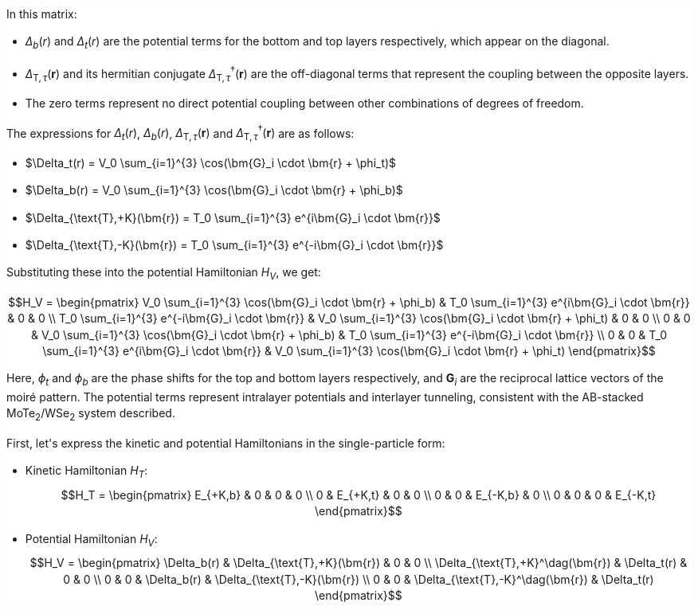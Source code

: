 In this matrix:

* $\Delta_b(r)$ and $\Delta_t(r)$ are the potential terms for the bottom and top layers respectively, which appear on the diagonal.

* $\Delta_{\text{T},\tau}(\bm{r})$ and its hermitian conjugate $\Delta_{\text{T},\tau}^\dag(\bm{r})$ are the off-diagonal terms that represent the coupling between the opposite layers.

* The zero terms represent no direct potential coupling between other combinations of degrees of freedom.



The expressions for $\Delta_t(r)$, $\Delta_b(r)$, $\Delta_{\text{T},\tau}(\bm{r})$ and $\Delta_{\text{T},\tau}^\dag(\bm{r})$ are as follows:

* $\Delta_t(r) = V_0 \sum_{i=1}^{3} \cos(\bm{G}_i \cdot \bm{r} + \phi_t)$

* $\Delta_b(r) = V_0 \sum_{i=1}^{3} \cos(\bm{G}_i \cdot \bm{r} + \phi_b)$

* $\Delta_{\text{T},+K}(\bm{r}) = T_0 \sum_{i=1}^{3} e^{i\bm{G}_i \cdot \bm{r}}$

* $\Delta_{\text{T},-K}(\bm{r}) = T_0 \sum_{i=1}^{3} e^{-i\bm{G}_i \cdot \bm{r}}$

Substituting these into the potential Hamiltonian $H_V$, we get:

$$H_V = \begin{pmatrix}
V_0 \sum_{i=1}^{3} \cos(\bm{G}_i \cdot \bm{r} + \phi_b) & T_0 \sum_{i=1}^{3} e^{i\bm{G}_i \cdot \bm{r}} & 0 & 0 \\
T_0 \sum_{i=1}^{3} e^{-i\bm{G}_i \cdot \bm{r}} & V_0 \sum_{i=1}^{3} \cos(\bm{G}_i \cdot \bm{r} + \phi_t) & 0 & 0 \\
0 & 0 & V_0 \sum_{i=1}^{3} \cos(\bm{G}_i \cdot \bm{r} + \phi_b) & T_0 \sum_{i=1}^{3} e^{-i\bm{G}_i \cdot \bm{r}} \\
0 & 0 & T_0 \sum_{i=1}^{3} e^{i\bm{G}_i \cdot \bm{r}} & V_0 \sum_{i=1}^{3} \cos(\bm{G}_i \cdot \bm{r} + \phi_t)
\end{pmatrix}$$

Here, $\phi_t$ and $\phi_b$ are the phase shifts for the top and bottom layers respectively, and $\bm{G}_i$ are the reciprocal lattice vectors of the moiré pattern. The potential terms represent intralayer potentials and interlayer tunneling, consistent with the AB-stacked MoTe$_2$/WSe$_2$ system described.



First, let's express the kinetic and potential Hamiltonians in the single-particle form:

* Kinetic Hamiltonian $H_T$:
  $$H_T = \begin{pmatrix}
  E_{+K,b} & 0 & 0 & 0 \\
  0 & E_{+K,t} & 0 & 0 \\
  0 & 0 & E_{-K,b} & 0 \\
  0 & 0 & 0 & E_{-K,t}
  \end{pmatrix}$$

* Potential Hamiltonian $H_V$:
  $$H_V = \begin{pmatrix}
  \Delta_b(r) & \Delta_{\text{T},+K}(\bm{r}) & 0 & 0 \\
  \Delta_{\text{T},+K}^\dag(\bm{r}) & \Delta_t(r) & 0 & 0 \\
  0 & 0 & \Delta_b(r) & \Delta_{\text{T},-K}(\bm{r}) \\
  0 & 0 & \Delta_{\text{T},-K}^\dag(\bm{r}) & \Delta_t(r)
  \end{pmatrix}$$
